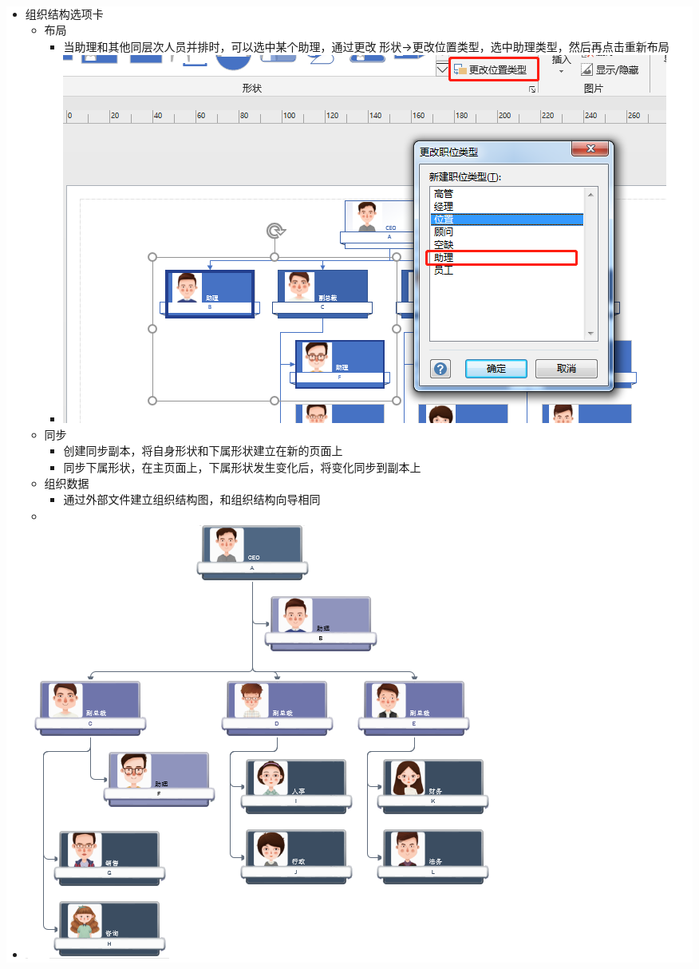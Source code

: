 - 组织结构选项卡
  - 布局
    - 当助理和其他同层次人员并排时，可以选中某个助理，通过更改 形状->更改位置类型，选中助理类型，然后再点击重新布局
    - ![](./legend/visio/更改位置类型.png)
  - 同步
    - 创建同步副本，将自身形状和下属形状建立在新的页面上
    - 同步下属形状，在主页面上，下属形状发生变化后，将变化同步到副本上
  - 组织数据
    - 通过外部文件建立组织结构图，和组织结构向导相同
  - 
- ![](./legend/visio/组织结构图.png)
